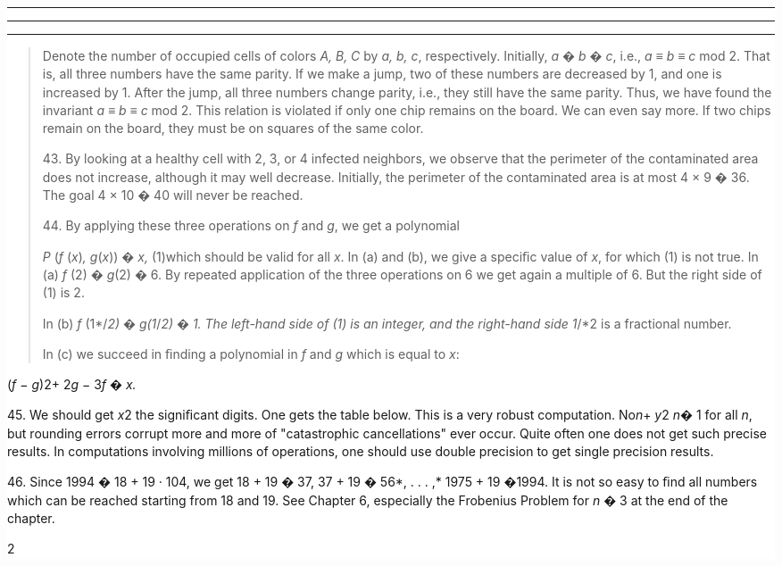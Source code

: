 
                                                  
  ----------------------- ----------------------- -----------------------

  ----------------------- ----------------------- -----------------------
                                                  

                                                  
  ----------------------- ----------------------- -----------------------

> Denote the number of occupied cells of colors *A, B, C* by *a, b, c*,
> respectively. Initially, *a* � *b* � *c*, i.e., *a* ≡ *b* ≡ *c* mod 2.
> That is, all three numbers have the same parity. If we make a jump,
> two of these numbers are decreased by 1, and one is increased by 1.
> After the jump, all three numbers change parity, i.e., they still have
> the same parity. Thus, we have found the invariant *a* ≡ *b* ≡ *c* mod
> 2. This relation is violated if only one chip remains on the board. We
> can even say more. If two chips remain on the board, they must be on
> squares of the same color.
>
> 43\. By looking at a healthy cell with 2, 3, or 4 infected neighbors,
> we observe that the perimeter of the contaminated area does not
> increase, although it may well decrease. Initially, the perimeter of
> the contaminated area is at most 4 × 9 � 36. The goal 4 × 10 � 40 will
> never be reached.
>
> 44\. By applying these three operations on *f* and *g*, we get a
> polynomial
>
> *P* (*f* (*x*)*, g*(*x*)) � *x,* (1)which should be valid for all *x*.
> In (a) and (b), we give a speciﬁc value of *x*, for which (1) is not
> true. In (a) *f* (2) � *g*(2) � 6. By repeated application of the
> three operations on 6 we get again a multiple of 6. But the right side
> of (1) is 2.
>
> In (b) *f* (1*/*2) � *g*(1*/*2) � 1. The left-hand side of (1) is an
> integer, and the right-hand side 1*/*2 is a fractional number.
>
> In (c) we succeed in ﬁnding a polynomial in *f* and *g* which is equal
> to *x*:

(*f* − *g*)2+ 2*g* − 3*f* � *x.*

45\. We should get *x*2 the signiﬁcant digits. One gets the table below.
This is a very robust computation. No*n*+ *y*2 *n*� 1 for all *n*, but
rounding errors corrupt more and more of "catastrophic cancellations"
ever occur. Quite often one does not get such precise results. In
computations involving millions of operations, one should use double
precision to get single precision results.

46\. Since 1994 � 18 + 19 · 104, we get 18 + 19 � 37, 37 + 19 � 56*, . .
. ,* 1975 + 19 �1994. It is not so easy to ﬁnd all numbers which can be
reached starting from 18 and 19. See Chapter 6, especially the Frobenius
Problem for *n* � 3 at the end of the chapter.

2
